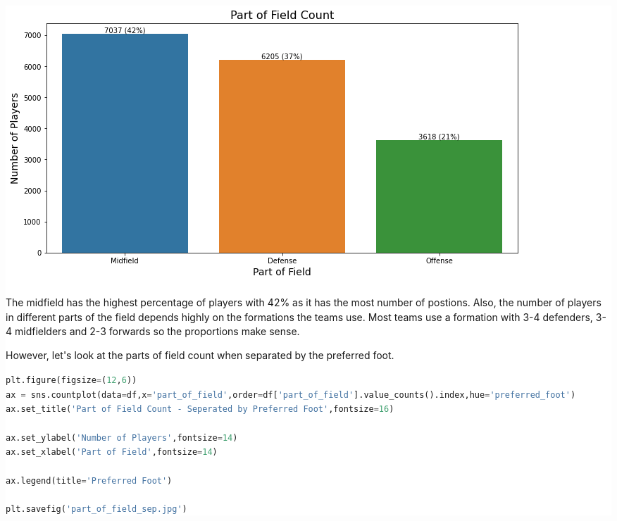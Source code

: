 ![png](/img/posts/left_feet/output_17_0.png)
    


The midfield has the highest percentage of players with 42% as it has the most number of postions. Also, the number of players in different parts of the field depends highly on the formations the teams use. Most teams use a formation with 3-4 defenders, 3-4 midfielders and 2-3 forwards so the proportions make sense.

However, let's look at the parts of field count when separated by the preferred foot.


```python
plt.figure(figsize=(12,6))
ax = sns.countplot(data=df,x='part_of_field',order=df['part_of_field'].value_counts().index,hue='preferred_foot')
ax.set_title('Part of Field Count - Seperated by Preferred Foot',fontsize=16)

ax.set_ylabel('Number of Players',fontsize=14)
ax.set_xlabel('Part of Field',fontsize=14)

ax.legend(title='Preferred Foot')

plt.savefig('part_of_field_sep.jpg')
```


    